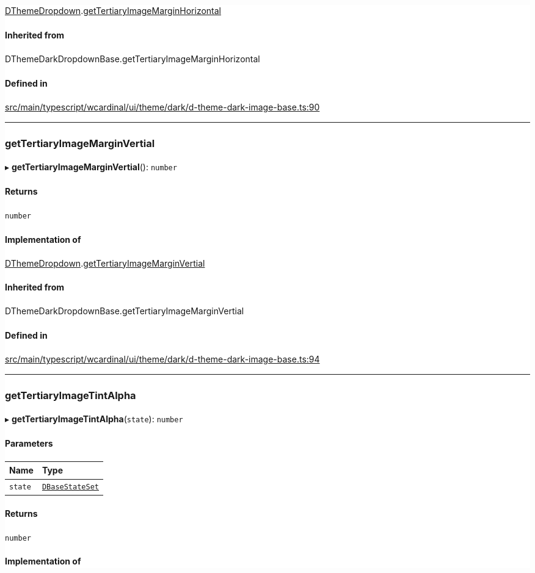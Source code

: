 [DThemeDropdown](../interfaces/DThemeDropdown.md).[getTertiaryImageMarginHorizontal](../interfaces/DThemeDropdown.md#gettertiaryimagemarginhorizontal)

#### Inherited from

DThemeDarkDropdownBase.getTertiaryImageMarginHorizontal

#### Defined in

[src/main/typescript/wcardinal/ui/theme/dark/d-theme-dark-image-base.ts:90](https://github.com/winter-cardinal/winter-cardinal-ui/blob/v0.160.0/src/main/typescript/wcardinal/ui/theme/dark/d-theme-dark-image-base.ts#L90)

___

### getTertiaryImageMarginVertial

▸ **getTertiaryImageMarginVertial**(): `number`

#### Returns

`number`

#### Implementation of

[DThemeDropdown](../interfaces/DThemeDropdown.md).[getTertiaryImageMarginVertial](../interfaces/DThemeDropdown.md#gettertiaryimagemarginvertial)

#### Inherited from

DThemeDarkDropdownBase.getTertiaryImageMarginVertial

#### Defined in

[src/main/typescript/wcardinal/ui/theme/dark/d-theme-dark-image-base.ts:94](https://github.com/winter-cardinal/winter-cardinal-ui/blob/v0.160.0/src/main/typescript/wcardinal/ui/theme/dark/d-theme-dark-image-base.ts#L94)

___

### getTertiaryImageTintAlpha

▸ **getTertiaryImageTintAlpha**(`state`): `number`

#### Parameters

| Name | Type |
| :------ | :------ |
| `state` | [`DBaseStateSet`](../interfaces/DBaseStateSet.md) |

#### Returns

`number`

#### Implementation of
